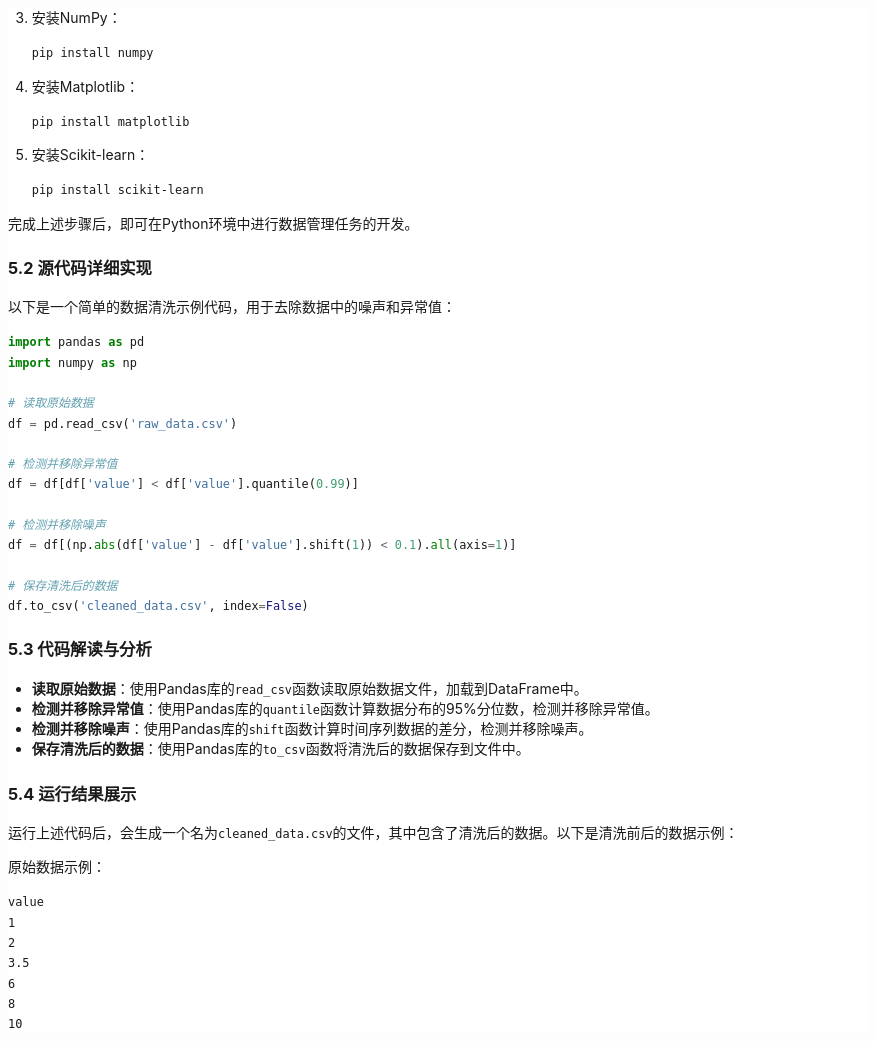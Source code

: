 3. 安装NumPy：
   ```bash
   pip install numpy
   ```

4. 安装Matplotlib：
   ```bash
   pip install matplotlib
   ```

5. 安装Scikit-learn：
   ```bash
   pip install scikit-learn
   ```

完成上述步骤后，即可在Python环境中进行数据管理任务的开发。

### 5.2 源代码详细实现

以下是一个简单的数据清洗示例代码，用于去除数据中的噪声和异常值：

```python
import pandas as pd
import numpy as np

# 读取原始数据
df = pd.read_csv('raw_data.csv')

# 检测并移除异常值
df = df[df['value'] < df['value'].quantile(0.99)]

# 检测并移除噪声
df = df[(np.abs(df['value'] - df['value'].shift(1)) < 0.1).all(axis=1)]

# 保存清洗后的数据
df.to_csv('cleaned_data.csv', index=False)
```

### 5.3 代码解读与分析

- **读取原始数据**：使用Pandas库的`read_csv`函数读取原始数据文件，加载到DataFrame中。
- **检测并移除异常值**：使用Pandas库的`quantile`函数计算数据分布的95%分位数，检测并移除异常值。
- **检测并移除噪声**：使用Pandas库的`shift`函数计算时间序列数据的差分，检测并移除噪声。
- **保存清洗后的数据**：使用Pandas库的`to_csv`函数将清洗后的数据保存到文件中。

### 5.4 运行结果展示

运行上述代码后，会生成一个名为`cleaned_data.csv`的文件，其中包含了清洗后的数据。以下是清洗前后的数据示例：

原始数据示例：
```
value
1
2
3.5
6
8
10
```
